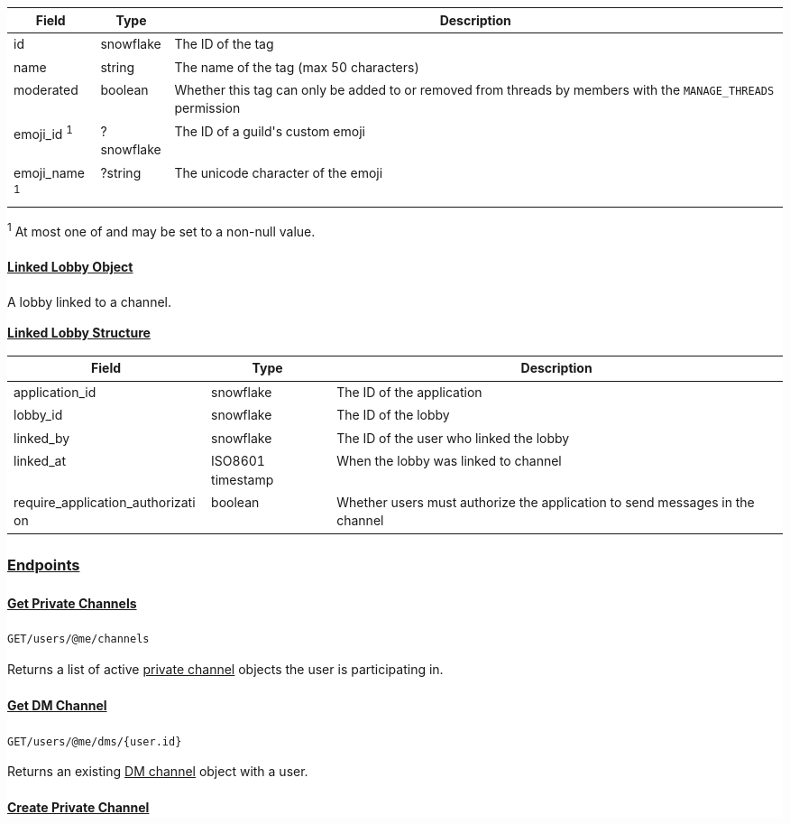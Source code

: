 | Field                    | Type       | Description                                                                                                   |
| ------------------------ | ---------- | ------------------------------------------------------------------------------------------------------------- |
| id                       | snowflake  | The ID of the tag                                                                                             |
| name                     | string     | The name of the tag (max 50 characters)                                                                       |
| moderated                | boolean    | Whether this tag can only be added to or removed from threads by members with the `MANAGE_THREADS` permission |
| emoji\_id <sup>1</sup>   | ?snowflake | The ID of a guild's custom emoji                                                                              |
| emoji\_name <sup>1</sup> | ?string    | The unicode character of the emoji                                                                            |

<sup>1</sup> At most one of and may be set to a non-null value.

#### [Linked Lobby Object](canales.md#linked-lobby-object) <a href="#linked-lobby-object" id="linked-lobby-object"></a>

A lobby linked to a channel.

[**Linked Lobby Structure**](canales.md#linked-lobby-structure)

| Field                               | Type              | Description                                                                  |
| ----------------------------------- | ----------------- | ---------------------------------------------------------------------------- |
| application\_id                     | snowflake         | The ID of the application                                                    |
| lobby\_id                           | snowflake         | The ID of the lobby                                                          |
| linked\_by                          | snowflake         | The ID of the user who linked the lobby                                      |
| linked\_at                          | ISO8601 timestamp | When the lobby was linked to channel                                         |
| require\_application\_authorization | boolean           | Whether users must authorize the application to send messages in the channel |

### [Endpoints](canales.md#endpoints) <a href="#endpoints" id="endpoints"></a>

#### [Get Private Channels](canales.md#get-private-channels) <a href="#get-private-channels" id="get-private-channels"></a>

`GET/users/@me/channels`

Returns a list of active [private channel](canales.md#channel-object) objects the user is participating in.

#### [Get DM Channel](canales.md#get-dm-channel) <a href="#get-dm-channel" id="get-dm-channel"></a>

`GET/users/@me/dms/{user.id}`

Returns an existing [DM channel](canales.md#channel-object) object with a user.

#### [Create Private Channel](canales.md#create-private-channel) <a href="#create-private-channel" id="create-private-channel"></a>

